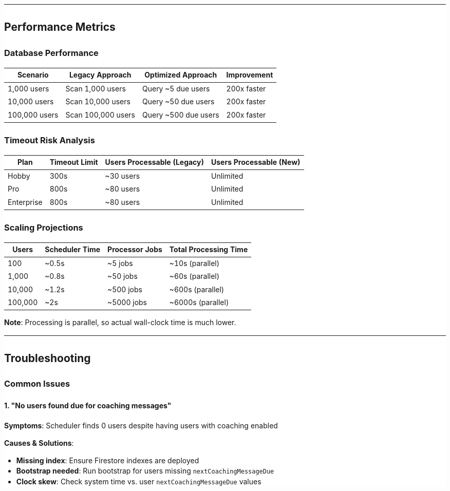 ```bash
```

---

## Performance Metrics

### Database Performance

| Scenario | Legacy Approach | Optimized Approach | Improvement |
|----------|----------------|-------------------|-------------|
| 1,000 users | Scan 1,000 users | Query ~5 due users | 200x faster |
| 10,000 users | Scan 10,000 users | Query ~50 due users | 200x faster |
| 100,000 users | Scan 100,000 users | Query ~500 due users | 200x faster |

### Timeout Risk Analysis

| Plan | Timeout Limit | Users Processable (Legacy) | Users Processable (New) |
|------|---------------|---------------------------|-------------------------|
| Hobby | 300s | ~30 users | Unlimited |
| Pro | 800s | ~80 users | Unlimited |
| Enterprise | 800s | ~80 users | Unlimited |

### Scaling Projections

| Users | Scheduler Time | Processor Jobs | Total Processing Time |
|-------|----------------|----------------|----------------------|
| 100 | ~0.5s | ~5 jobs | ~10s (parallel) |
| 1,000 | ~0.8s | ~50 jobs | ~60s (parallel) |
| 10,000 | ~1.2s | ~500 jobs | ~600s (parallel) |
| 100,000 | ~2s | ~5000 jobs | ~6000s (parallel) |

**Note**: Processing is parallel, so actual wall-clock time is much lower.

---

## Troubleshooting

### Common Issues

#### 1. "No users found due for coaching messages"

**Symptoms**: Scheduler finds 0 users despite having users with coaching enabled

**Causes & Solutions**:
- **Missing index**: Ensure Firestore indexes are deployed
- **Bootstrap needed**: Run bootstrap for users missing `nextCoachingMessageDue`
- **Clock skew**: Check system time vs. user `nextCoachingMessageDue` values
